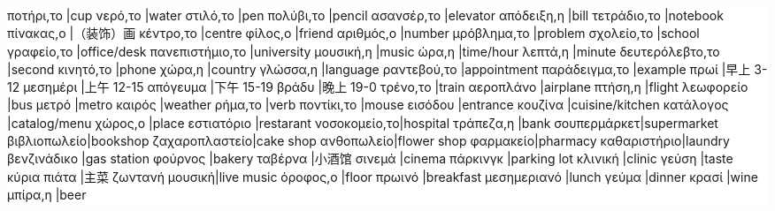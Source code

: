 ποτήρι,το   |cup
νερό,το     |water
στιλό,το    |pen
πολύβι,το   |pencil
ασανσέρ,το  |elevator
απόδειξη,η  |bill
τετράδιο,το |notebook
πίνακας,ο   |（装饰）画
κέντρο,το   |centre
φίλος,ο     |friend
αριθμός,ο   |number
μρόβλημα,το |problem
σχολείο,το  |school
γραφείο,το  |office/desk
πανεπιστήμιο,το |university
μουσική,η   |music
ώρα,η       |time/hour
λεπτά,η     |minute
δευτερόλεβτο,το |second
κινητό,το   |phone
χώρα,η      |country
γλώσσα,η    |language
ραντεβού,το |appointment
παράδειγμα,το   |example
πρωί        |早上 3-12
μεσημέρι    |上午 12-15
απόγευμα    |下午 15-19
βράδυ       |晚上 19-0
τρένο,το    |train
αεροπλάνο   |airplane
πτήση,η     |flight
λεωφορείο   |bus
μετρό       |metro
καιρός      |weather
ρήμα,το     |verb
ποντίκι,το  |mouse
εισόδου     |entrance
κουζίνα     |cuisine/kitchen
κατάλογος   |catalog/menu
χώρος,o     |place
εστιατόριο  |restarant
νοσοκομείο,το|hospital
τράπεζα,η   |bank
σουπερμάρκετ|supermarket
βιβλιοπωλείο|bookshop
ζαχαροπλαστείο|cake shop
ανθοπωλείο|flower shop
φαρμακείο|pharmacy
καθαριστήριο|laundry 
βενζινάδικο |gas station
φούρνος     |bakery
ταβέρνα     |小酒馆
σινεμά      |cinema
πάρκινγκ    |parking lot
κλινική     |clinic
γεύση       |taste
κύρια πιάτα |主菜
ζωντανή μουσική|live music
όροφος,o    |floor
πρωινό      |breakfast
μεσημεριανό |lunch
γεύμα       |dinner
κρασί       |wine
μπίρα,η     |beer